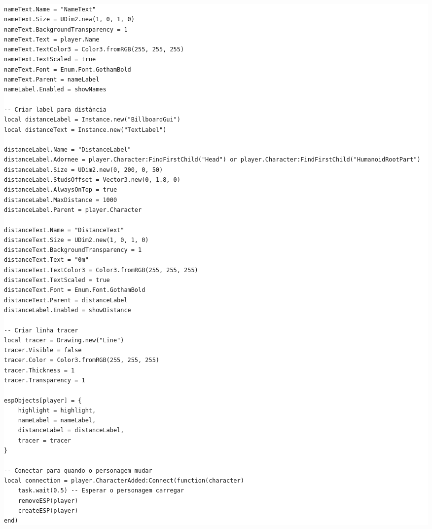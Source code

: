     nameText.Name = "NameText"
    nameText.Size = UDim2.new(1, 0, 1, 0)
    nameText.BackgroundTransparency = 1
    nameText.Text = player.Name
    nameText.TextColor3 = Color3.fromRGB(255, 255, 255)
    nameText.TextScaled = true
    nameText.Font = Enum.Font.GothamBold
    nameText.Parent = nameLabel
    nameLabel.Enabled = showNames
    
    -- Criar label para distância
    local distanceLabel = Instance.new("BillboardGui")
    local distanceText = Instance.new("TextLabel")
    
    distanceLabel.Name = "DistanceLabel"
    distanceLabel.Adornee = player.Character:FindFirstChild("Head") or player.Character:FindFirstChild("HumanoidRootPart")
    distanceLabel.Size = UDim2.new(0, 200, 0, 50)
    distanceLabel.StudsOffset = Vector3.new(0, 1.8, 0)
    distanceLabel.AlwaysOnTop = true
    distanceLabel.MaxDistance = 1000
    distanceLabel.Parent = player.Character
    
    distanceText.Name = "DistanceText"
    distanceText.Size = UDim2.new(1, 0, 1, 0)
    distanceText.BackgroundTransparency = 1
    distanceText.Text = "0m"
    distanceText.TextColor3 = Color3.fromRGB(255, 255, 255)
    distanceText.TextScaled = true
    distanceText.Font = Enum.Font.GothamBold
    distanceText.Parent = distanceLabel
    distanceLabel.Enabled = showDistance
    
    -- Criar linha tracer
    local tracer = Drawing.new("Line")
    tracer.Visible = false
    tracer.Color = Color3.fromRGB(255, 255, 255)
    tracer.Thickness = 1
    tracer.Transparency = 1
    
    espObjects[player] = {
        highlight = highlight,
        nameLabel = nameLabel,
        distanceLabel = distanceLabel,
        tracer = tracer
    }
    
    -- Conectar para quando o personagem mudar
    local connection = player.CharacterAdded:Connect(function(character)
        task.wait(0.5) -- Esperar o personagem carregar
        removeESP(player)
        createESP(player)
    end)
    